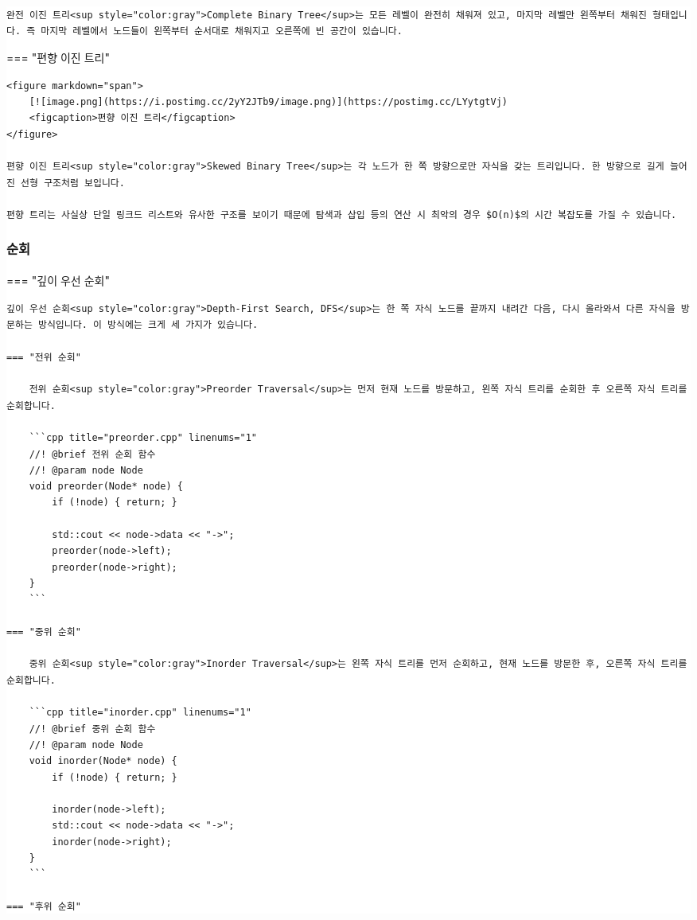     완전 이진 트리<sup style="color:gray">Complete Binary Tree</sup>는 모든 레벨이 완전히 채워져 있고, 마지막 레벨만 왼쪽부터 채워진 형태입니다. 즉 마지막 레벨에서 노드들이 왼쪽부터 순서대로 채워지고 오른쪽에 빈 공간이 있습니다.

=== "편향 이진 트리"

    <figure markdown="span">
        [![image.png](https://i.postimg.cc/2yY2JTb9/image.png)](https://postimg.cc/LYytgtVj)
        <figcaption>편향 이진 트리</figcaption>
    </figure>

    편향 이진 트리<sup style="color:gray">Skewed Binary Tree</sup>는 각 노드가 한 쪽 방향으로만 자식을 갖는 트리입니다. 한 방향으로 길게 늘어진 선형 구조처럼 보입니다.

    편향 트리는 사실상 단일 링크드 리스트와 유사한 구조를 보이기 때문에 탐색과 삽입 등의 연산 시 최악의 경우 $O(n)$의 시간 복잡도를 가질 수 있습니다.

### 순회

=== "깊이 우선 순회"

    깊이 우선 순회<sup style="color:gray">Depth-First Search, DFS</sup>는 한 쪽 자식 노드를 끝까지 내려간 다음, 다시 올라와서 다른 자식을 방문하는 방식입니다. 이 방식에는 크게 세 가지가 있습니다.

    === "전위 순회"

        전위 순회<sup style="color:gray">Preorder Traversal</sup>는 먼저 현재 노드를 방문하고, 왼쪽 자식 트리를 순회한 후 오른쪽 자식 트리를 순회합니다.

        ```cpp title="preorder.cpp" linenums="1"
        //! @brief 전위 순회 함수
        //! @param node Node
        void preorder(Node* node) {
            if (!node) { return; }
            
            std::cout << node->data << "->";
            preorder(node->left);
            preorder(node->right);
        }
        ```
    
    === "중위 순회"

        중위 순회<sup style="color:gray">Inorder Traversal</sup>는 왼쪽 자식 트리를 먼저 순회하고, 현재 노드를 방문한 후, 오른쪽 자식 트리를 순회합니다.

        ```cpp title="inorder.cpp" linenums="1"
        //! @brief 중위 순회 함수
        //! @param node Node
        void inorder(Node* node) {
            if (!node) { return; }

            inorder(node->left);
            std::cout << node->data << "->";
            inorder(node->right);
        }
        ```
    
    === "후위 순회"
